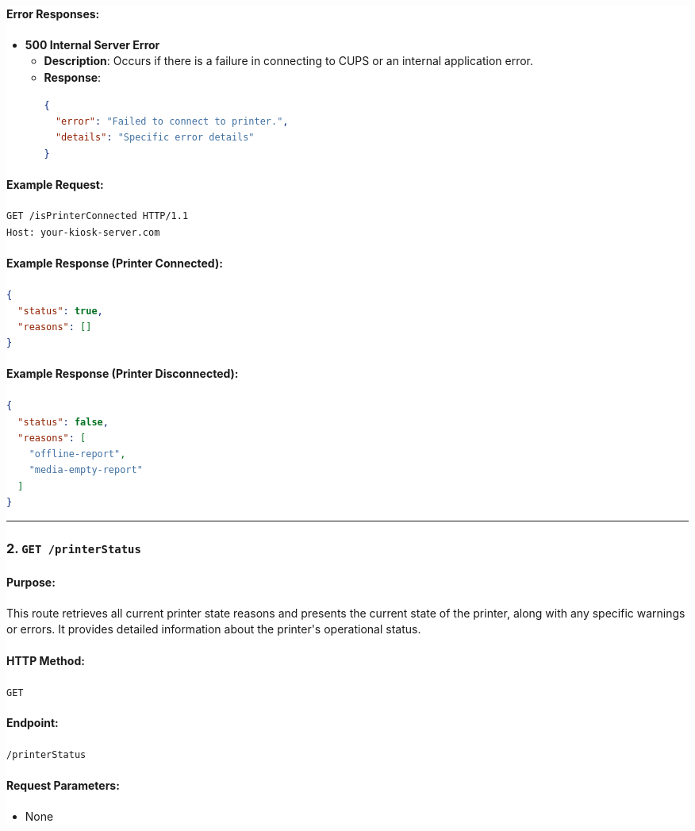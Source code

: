 #### Error Responses:
- **500 Internal Server Error**
  - **Description**: Occurs if there is a failure in connecting to CUPS or an internal application error.
  - **Response**:
    ```json
    {
      "error": "Failed to connect to printer.",
      "details": "Specific error details"
    }
    ```

#### Example Request:
```bash
GET /isPrinterConnected HTTP/1.1
Host: your-kiosk-server.com
```

#### Example Response (Printer Connected):
```json
{
  "status": true,
  "reasons": []
}
```

#### Example Response (Printer Disconnected):
```json
{
  "status": false,
  "reasons": [
    "offline-report",
    "media-empty-report"
  ]
}
```

---

### 2. `GET /printerStatus`

#### Purpose:
This route retrieves all current printer state reasons and presents the current state of the printer, along with any specific warnings or errors. It provides detailed information about the printer's operational status.

#### HTTP Method:
`GET`

#### Endpoint:
`/printerStatus`

#### Request Parameters:
- None
